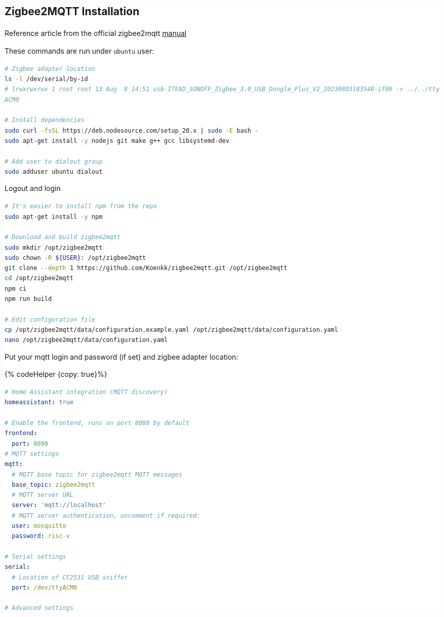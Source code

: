 ## Zigbee2MQTT Installation

Reference article from the official zigbee2mqtt [manual](https://www.zigbee2mqtt.io/guide/installation/01_linux.html)

These commands are run under `ubuntu` user:

```bash
# Zigbee adapter location
ls -l /dev/serial/by-id
# lrwxrwxrwx 1 root root 13 Aug  8 14:51 usb-ITEAD_SONOFF_Zigbee_3.0_USB_Dongle_Plus_V2_20230803183548-if00 -> ../../ttyACM0

# Install dependencies 
sudo curl -fsSL https://deb.nodesource.com/setup_20.x | sudo -E bash -
sudo apt-get install -y nodejs git make g++ gcc libsystemd-dev

# Add user to dialout group
sudo adduser ubuntu dialout
```

Logout and login

```bash
# It's easier to install npm from the repo
sudo apt-get install -y npm

# Download and build zigbee2mqtt
sudo mkdir /opt/zigbee2mqtt
sudo chown -R ${USER}: /opt/zigbee2mqtt
git clone --depth 1 https://github.com/Koenkk/zigbee2mqtt.git /opt/zigbee2mqtt
cd /opt/zigbee2mqtt
npm ci
npm run build

# Edit configuration file
cp /opt/zigbee2mqtt/data/configuration.example.yaml /opt/zigbee2mqtt/data/configuration.yaml
nano /opt/zigbee2mqtt/data/configuration.yaml
```

Put your mqtt login and password (if set) and zigbee adapter location:

{% codeHelper {copy: true}%}

```yaml
# Home Assistant integration (MQTT discovery)
homeassistant: true

# Enable the frontend, runs on port 8080 by default
frontend:
  port: 8099
# MQTT settings
mqtt:
  # MQTT base topic for zigbee2mqtt MQTT messages
  base_topic: zigbee2mqtt
  # MQTT server URL
  server: 'mqtt://localhost'
  # MQTT server authentication, uncomment if required:
  user: mosquitto
  password: risc-v

# Serial settings
serial:
  # Location of CC2531 USB sniffer
  port: /dev/ttyACM0

# Advanced settings
```
